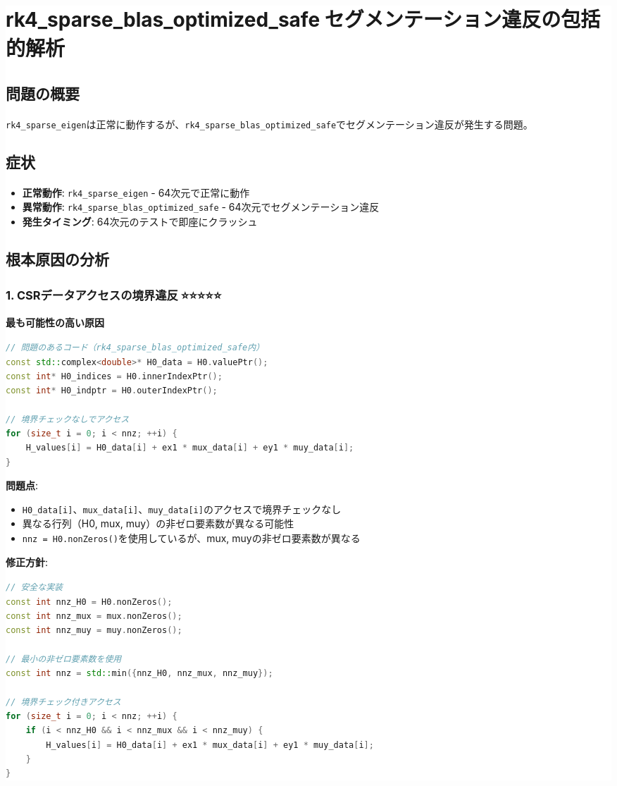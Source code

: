 # rk4_sparse_blas_optimized_safe セグメンテーション違反の包括的解析

## 問題の概要

`rk4_sparse_eigen`は正常に動作するが、`rk4_sparse_blas_optimized_safe`でセグメンテーション違反が発生する問題。

## 症状

- **正常動作**: `rk4_sparse_eigen` - 64次元で正常に動作
- **異常動作**: `rk4_sparse_blas_optimized_safe` - 64次元でセグメンテーション違反
- **発生タイミング**: 64次元のテストで即座にクラッシュ

## 根本原因の分析

### 1. CSRデータアクセスの境界違反 ⭐⭐⭐⭐⭐

**最も可能性の高い原因**

```cpp
// 問題のあるコード（rk4_sparse_blas_optimized_safe内）
const std::complex<double>* H0_data = H0.valuePtr();
const int* H0_indices = H0.innerIndexPtr();
const int* H0_indptr = H0.outerIndexPtr();

// 境界チェックなしでアクセス
for (size_t i = 0; i < nnz; ++i) {
    H_values[i] = H0_data[i] + ex1 * mux_data[i] + ey1 * muy_data[i];
}
```

**問題点**:
- `H0_data[i]`、`mux_data[i]`、`muy_data[i]`のアクセスで境界チェックなし
- 異なる行列（H0, mux, muy）の非ゼロ要素数が異なる可能性
- `nnz = H0.nonZeros()`を使用しているが、mux, muyの非ゼロ要素数が異なる

**修正方針**:
```cpp
// 安全な実装
const int nnz_H0 = H0.nonZeros();
const int nnz_mux = mux.nonZeros();
const int nnz_muy = muy.nonZeros();

// 最小の非ゼロ要素数を使用
const int nnz = std::min({nnz_H0, nnz_mux, nnz_muy});

// 境界チェック付きアクセス
for (size_t i = 0; i < nnz; ++i) {
    if (i < nnz_H0 && i < nnz_mux && i < nnz_muy) {
        H_values[i] = H0_data[i] + ex1 * mux_data[i] + ey1 * muy_data[i];
    }
}
```
